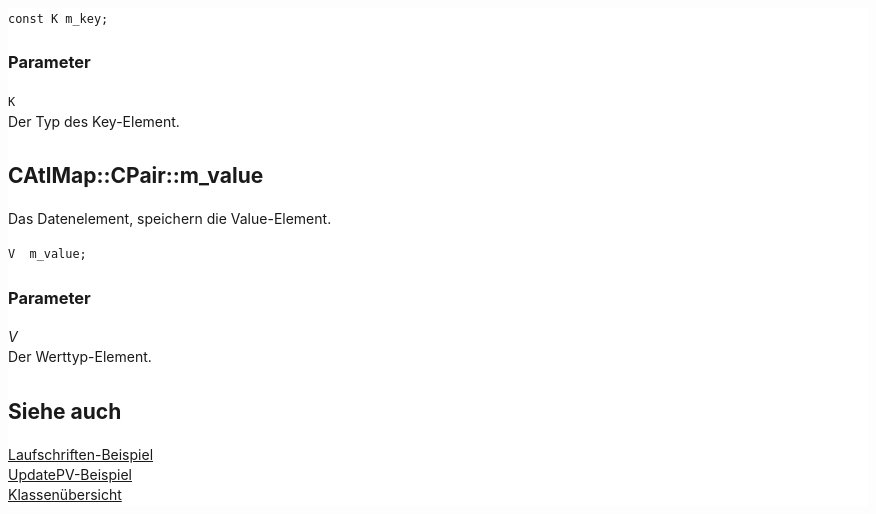 ```
const K m_key;
```    
  
### <a name="parameters"></a>Parameter  
 `K`  
 Der Typ des Key-Element.  
  
##  <a name="m_value"></a>CAtlMap::CPair::m_value  
 Das Datenelement, speichern die Value-Element.  
  
```
V  m_value;
```    
  
### <a name="parameters"></a>Parameter  
 *V*  
 Der Werttyp-Element.  
  
## <a name="see-also"></a>Siehe auch  
 [Laufschriften-Beispiel](../../visual-cpp-samples.md)   
 [UpdatePV-Beispiel](../../visual-cpp-samples.md)   
 [Klassenübersicht](../../atl/atl-class-overview.md)
